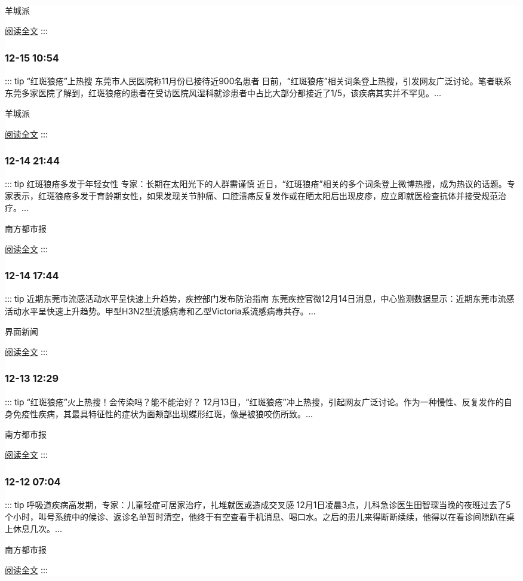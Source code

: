 羊城派

[阅读全文](https://view.inews.qq.com/a/20231218A08U1M00?uid=101705948131&chlid=_qqnews_custom_search_pictext)
:::

### 12-15 10:54
::: tip “红斑狼疮”上热搜 东莞市人民医院称11月份已接待近900名患者
日前，“红斑狼疮”相关词条登上热搜，引发网友广泛讨论。笔者联系东莞多家医院了解到，红斑狼疮的患者在受访医院风湿科就诊患者中占比大部分都接近了1/5，该疾病其实并不罕见。...

羊城派

[阅读全文](https://view.inews.qq.com/a/20231215A02VID00?uid=101705948131&chlid=_qqnews_custom_search_pictext)
:::

### 12-14 21:44
::: tip 红斑狼疮多发于年轻女性 专家：长期在太阳光下的人群需谨慎
近日，“红斑狼疮”相关的多个词条登上微博热搜，成为热议的话题。专家表示，红斑狼疮多发于育龄期女性，如果发现关节肿痛、口腔溃疡反复发作或在晒太阳后出现皮疹，应立即就医检查抗体并接受规范治疗。...

南方都市报

[阅读全文](https://view.inews.qq.com/a/20231214A0AI1Y00?uid=8QIf3n5c5YwYuDrY7gI=&chlid=news_news_antip&suid=8QIf3n5c5YwYuDrY7gI=)
:::

### 12-14 17:44
::: tip 近期东莞市流感活动水平呈快速上升趋势，疾控部门发布防治指南
东莞疾控官微12月14日消息，中心监测数据显示：近期东莞市流感活动水平呈快速上升趋势。甲型H3N2型流感病毒和乙型Victoria系流感病毒共存。...

界面新闻

[阅读全文](https://view.inews.qq.com/a/20231214A07U4M00?uid=101705948131&chlid=_qqnews_custom_search_pictext)
:::

### 12-13 12:29
::: tip “红斑狼疮”火上热搜！会传染吗？能不能治好？
12月13日，“红斑狼疮”冲上热搜，引起网友广泛讨论。作为一种慢性、反复发作的自身免疫性疾病，其最具特征性的症状为面颊部出现蝶形红斑，像是被狼咬伤所致。...

南方都市报

[阅读全文](https://view.inews.qq.com/a/20231213A040CO00?uid=101705948131&chlid=_qqnews_custom_search_pictext)
:::

### 12-12 07:04
::: tip 呼吸道疾病高发期，专家：儿童轻症可居家治疗，扎堆就医或造成交叉感
12月1日凌晨3点，儿科急诊医生田智琛当晚的夜班过去了5个小时，叫号系统中的候诊、返诊名单暂时清空，他终于有空查看手机消息、喝口水。之后的患儿来得断断续续，他得以在看诊间隙趴在桌上休息几次。...

南方都市报

[阅读全文](https://view.inews.qq.com/a/20231212A010MO00?uid=8QIf3n5c5YwYuDrY7gI=&chlid=news_news_antip&suid=8QIf3n5c5YwYuDrY7gI=)
:::
